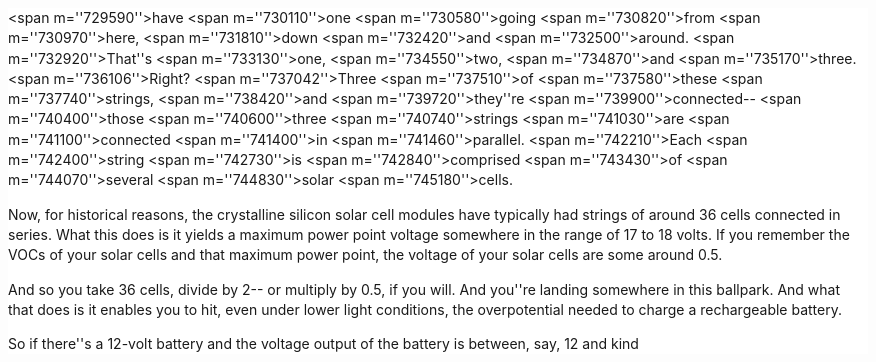   <span m=''729590''>have</span> <span m=''730110''>one</span> <span m=''730580''>going</span>
  <span m=''730820''>from</span> <span m=''730970''>here,</span> <span m=''731810''>down</span>
  <span m=''732420''>and</span> <span m=''732500''>around.</span> <span m=''732920''>That''s</span>
  <span m=''733130''>one,</span> <span m=''734550''>two,</span> <span m=''734870''>and</span>
  <span m=''735170''>three.</span> <span m=''736106''>Right?</span> <span m=''737042''>Three</span>
  <span m=''737510''>of</span> <span m=''737580''>these</span> <span m=''737740''>strings,</span>
  <span m=''738420''>and</span> <span m=''739720''>they''re</span> <span m=''739900''>connected--</span>
  <span m=''740400''>those</span> <span m=''740600''>three</span> <span m=''740740''>strings</span>
  <span m=''741030''>are</span> <span m=''741100''>connected</span> <span m=''741400''>in</span>
  <span m=''741460''>parallel.</span> <span m=''742210''>Each</span> <span m=''742400''>string</span>
  <span m=''742730''>is</span> <span m=''742840''>comprised</span> <span m=''743430''>of</span>
  <span m=''744070''>several</span> <span m=''744830''>solar</span> <span m=''745180''>cells.</span>
  </p><p><span m=''746350''>Now,</span> <span m=''746560''>for</span> <span m=''746720''>historical</span>
  <span m=''747210''>reasons,</span> <span m=''747820''>the</span> <span m=''748060''>crystalline</span>
  <span m=''748380''>silicon</span> <span m=''748750''>solar</span> <span m=''749010''>cell</span>
  <span m=''749140''>modules</span> <span m=''749570''>have</span> <span m=''749720''>typically</span>
  <span m=''750060''>had</span> <span m=''750240''>strings of</span> <span m=''750630''>around</span>
  <span m=''750930''>36</span> <span m=''751410''>cells</span> <span m=''751730''>connected</span>
  <span m=''752090''>in</span> <span m=''752150''>series.</span> <span m=''753390''>What</span>
  <span m=''753570''>this</span> <span m=''753760''>does</span> <span m=''753980''>is</span>
  <span m=''754090''>it</span> <span m=''754190''>yields</span> <span m=''754650''>a</span>
  <span m=''754760''>maximum</span> <span m=''755290''>power point</span> <span m=''755820''>voltage</span>
  <span m=''756720''>somewhere in</span> <span m=''757030''>the</span> <span m=''757150''>range</span>
  <span m=''757500''>of</span> <span m=''757580''>17</span> <span m=''758020''>to</span>
  <span m=''758090''>18</span> <span m=''758430''>volts.</span> <span m=''758880''>If</span>
  <span m=''758990''>you</span> <span m=''759080''>remember</span> <span m=''759390''>the</span>
  <span m=''759650''>VOCs</span> <span m=''760320''>of</span> <span m=''760400''>your</span>
  <span m=''760540''>solar</span> <span m=''760820''>cells</span> <span m=''761270''>and</span>
  <span m=''761930''>that</span> <span m=''762100''>maximum</span> <span m=''762480''>power
  point,</span> <span m=''763000''>the</span> <span m=''763430''>voltage</span> <span
  m=''763810''>of</span> <span m=''763880''>your</span> <span m=''763980''>solar</span>
  <span m=''764240''>cells</span> <span m=''765040''>are</span> <span m=''765200''>some</span>
  <span m=''765350''>around</span> <span m=''765560''>0.5.</span> </p><p><span m=''767280''>And</span>
  <span m=''767950''>so</span> <span m=''768120''>you</span> <span m=''768180''>take</span>
  <span m=''768370''>36</span> <span m=''768790''>cells,</span> <span m=''769310''>divide</span>
  <span m=''769600''>by</span> <span m=''769720''>2--</span> <span m=''770280''>or</span>
  <span m=''770410''>multiply</span> <span m=''770750''>by</span> <span m=''770870''>0.5,</span>
  <span m=''771360''>if</span> <span m=''771450''>you</span> <span m=''771550''>will.</span>
  <span m=''772110''>And</span> <span m=''772450''>you''re</span> <span m=''772650''>landing</span>
  <span m=''772990''>somewhere</span> <span m=''773240''>in</span> <span m=''773290''>this</span>
  <span m=''773440''>ballpark.</span> <span m=''775040''>And</span> <span m=''775290''>what</span>
  <span m=''775420''>that</span> <span m=''775610''>does</span> <span m=''776150''>is</span>
  <span m=''776400''>it</span> <span m=''776570''>enables</span> <span m=''777110''>you</span>
  <span m=''777400''>to</span> <span m=''777600''>hit,</span> <span m=''778310''>even</span>
  <span m=''778600''>under</span> <span m=''779130''>lower</span> <span m=''779380''>light</span>
  <span m=''779620''>conditions,</span> <span m=''780570''>the</span> <span m=''780880''>overpotential</span>
  <span m=''781600''>needed</span> <span m=''781930''>to</span> <span m=''782030''>charge</span>
  <span m=''782400''>a</span> <span m=''782770''>rechargeable</span> <span m=''783670''>battery.</span>
  </p><p><span m=''785070''>So</span> <span m=''785190''>if</span> <span m=''785240''>there''s</span>
  <span m=''785380''>a</span> <span m=''785460''>12-volt</span> <span m=''785950''>battery</span>
  <span m=''787350''>and</span> <span m=''787610''>the</span> <span m=''787670''>voltage</span>
  <span m=''788170''>output</span> <span m=''788500''>of</span> <span m=''788570''>the</span>
  <span m=''788640''>battery is</span> <span m=''789020''>between,</span> <span m=''789510''>say,</span>
  <span m=''790760''>12</span> <span m=''791260''>and</span> <span m=''791740''>kind</span>